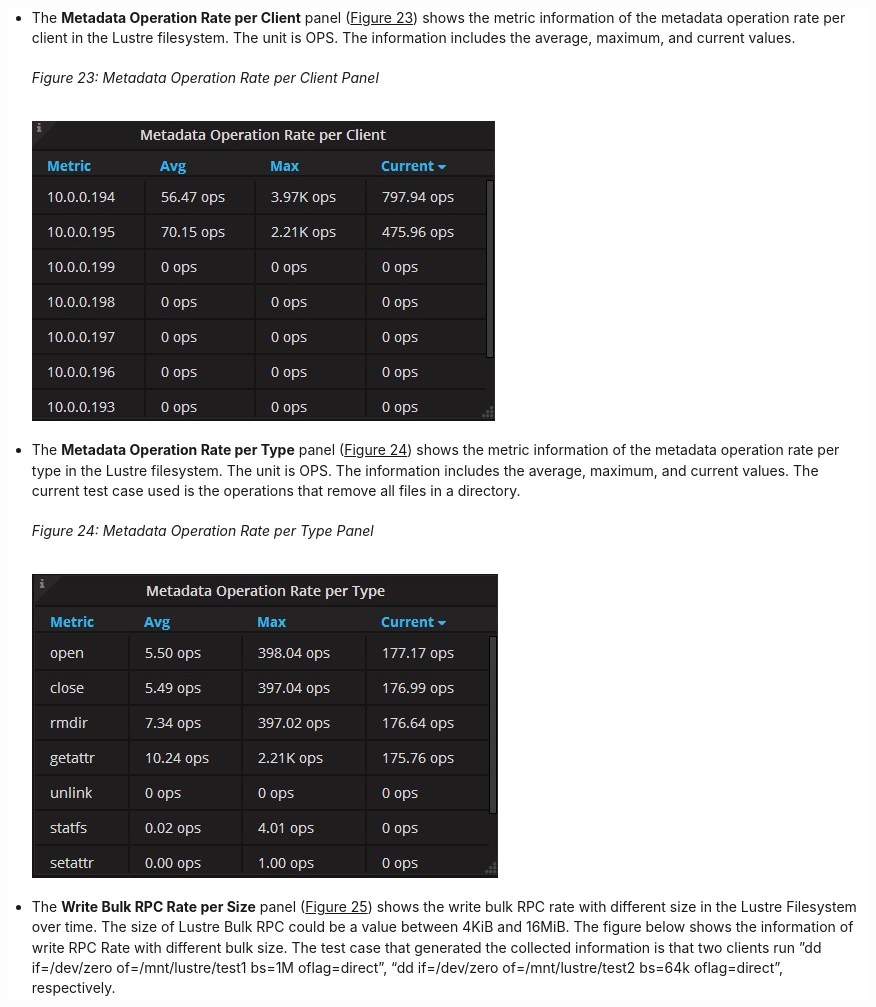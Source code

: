 - The **Metadata Operation Rate per Client** panel ([Figure 23](#figure-23-metadata-operation-rate-per-client-panel)) shows the metric information of the metadata operation rate per client in the Lustre filesystem. The unit is OPS. The information includes the average, maximum, and current values.

     ###### Figure 23: Metadata Operation Rate per Client Panel   
     ![Metadata Operation Rate per Client Panel of Server Statistics Dashboard](pic/metadata_operation_rate_per_client.jpg)

- The **Metadata Operation Rate per Type** panel ([Figure 24](#figure-24-metadata-operation-rate-per-type-panel)) shows the metric information of the metadata operation rate per type in the Lustre filesystem. The unit is OPS. The information includes the average, maximum, and current values. The current test case used is the operations that remove all files in a directory.

     ###### Figure 24: Metadata Operation Rate per Type Panel
     ![Metadata Operation Rate per Type Panel of Server Statistics Dashboard](pic/metadata_operation_rate_per_type.jpg)

- The **Write Bulk RPC Rate per Size** panel ([Figure 25](#figure-25-write-bulk-rpc-rate-per-size)) shows the write bulk RPC rate with different size in the Lustre Filesystem over time. The size of Lustre Bulk RPC could be a value between 4KiB and 16MiB. The figure below shows the information of write RPC Rate with different bulk size. The test case that generated the collected information is that two clients run ”dd if=/dev/zero of=/mnt/lustre/test1 bs=1M oflag=direct”, “dd if=/dev/zero of=/mnt/lustre/test2 bs=64k oflag=direct”, respectively.
